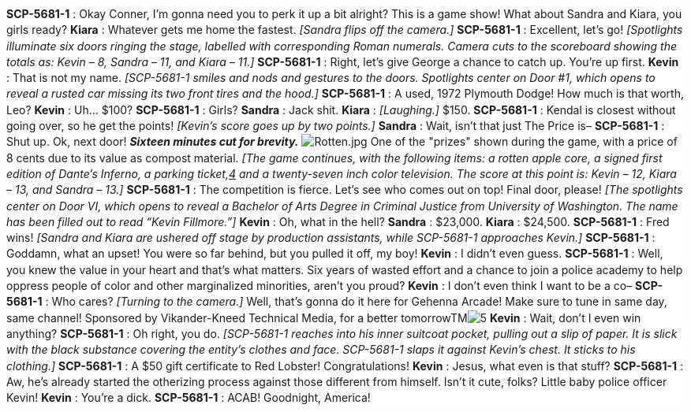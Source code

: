 **SCP-5681-1** : Okay Conner, I’m gonna need you to perk it up a bit alright? This is a game show! What about Sandra and Kiara, you girls ready?
**Kiara** : Whatever gets me home the fastest.
_[Sandra flips off the camera.]_
**SCP-5681-1** : Excellent, let’s go!
_[Spotlights illuminate six doors ringing the stage, labelled with corresponding Roman numerals. Camera cuts to the scoreboard showing the totals as: Kevin – 8, Sandra – 11, and Kiara – 11.]_
**SCP-5681-1** : Right, let’s give George a chance to catch up. You’re up first.
**Kevin** : That is not my name.
_[SCP-5681-1 smiles and nods and gestures to the doors. Spotlights center on Door #1, which opens to reveal a rusted car missing its two front tires and the hood.]_
**SCP-5681-1** : A used, 1972 Plymouth Dodge! How much is that worth, Leo?
**Kevin** : Uh… $100?
**SCP-5681-1** : Girls?
**Sandra** : Jack shit.
**Kiara** : _[Laughing.]_ $150.
**SCP-5681-1** : Kendal is closest without going over, so he get the points!
_[Kevin’s score goes up by two points.]_
**Sandra** : Wait, isn’t that just The Price is–
**SCP-5681-1** : Shut up. Ok, next door!
**_Sixteen minutes cut for brevity._**
![Rotten.jpg](https://scp-wiki.wikidot.com/local--files/grigori-karpin-s-author-page/Rotten.jpg)
One of the "prizes" shown during the game, with a price of 8 cents due to its value as compost material.
_[The game continues, with the following items: a rotten apple core, a signed first edition of Dante’s Inferno, a parking ticket,[4](javascript:;) and a twenty-seven inch color television. The score at this point is: Kevin – 12, Kiara – 13, and Sandra – 13.]_
**SCP-5681-1** : The competition is fierce. Let’s see who comes out on top! Final door, please!
_[The spotlights center on Door VI, which opens to reveal a Bachelor of Arts Degree in Criminal Justice from University of Washington. The name has been filled out to read “Kevin Fillmore.”]_
**Kevin** : Oh, what in the hell?
**Sandra** : $23,000.
**Kiara** : $24,500.
**SCP-5681-1** : Fred wins!
_[Sandra and Kiara are ushered off stage by production assistants, while SCP-5681-1 approaches Kevin.]_
**SCP-5681-1** : Goddamn, what an upset! You were so far behind, but you pulled it off, my boy!
**Kevin** : I didn’t even guess.
**SCP-5681-1** : Well, you knew the value in your heart and that’s what matters. Six years of wasted effort and a chance to join a police academy to help oppress people of color and other marginalized minorities, aren’t you proud?
**Kevin** : I don’t even think I want to be a co–
**SCP-5681-1** : Who cares? _[Turning to the camera.]_ Well, that’s gonna do it here for Gehenna Arcade! Make sure to tune in same day, same channel! Sponsored by Vikander-Kneed Technical Media, for a better tomorrowTM![5](javascript:;)
**Kevin** : Wait, don’t I even win anything?
**SCP-5681-1** : Oh right, you do.
_[SCP-5681-1 reaches into his inner suitcoat pocket, pulling out a slip of paper. It is slick with the black substance covering the entity’s clothes and face. SCP-5681-1 slaps it against Kevin’s chest. It sticks to his clothing.]_
**SCP-5681-1** : A $50 gift certificate to Red Lobster! Congratulations!
**Kevin** : Jesus, what even is that stuff?
**SCP-5681-1** : Aw, he’s already started the otherizing process against those different from himself. Isn’t it cute, folks? Little baby police officer Kevin!
**Kevin** : You’re a dick.
**SCP-5681-1** : ACAB! Goodnight, America!
  